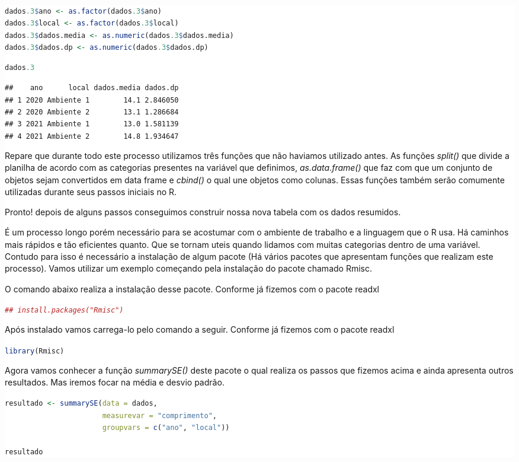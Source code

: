 ```r
dados.3$ano <- as.factor(dados.3$ano)
dados.3$local <- as.factor(dados.3$local)
dados.3$dados.media <- as.numeric(dados.3$dados.media)
dados.3$dados.dp <- as.numeric(dados.3$dados.dp)
```



```r
dados.3
```

```
##    ano      local dados.media dados.dp
## 1 2020 Ambiente 1        14.1 2.846050
## 2 2020 Ambiente 2        13.1 1.286684
## 3 2021 Ambiente 1        13.0 1.581139
## 4 2021 Ambiente 2        14.8 1.934647
```


Repare que durante todo este processo utilizamos três funções que não haviamos utilizado antes. As funções *split()* que divide a planilha de acordo com as categorias presentes na variável que definimos, *as.data.frame()* que faz com que um conjunto de objetos sejam convertidos em data frame e *cbind()* o qual une objetos como colunas. Essas funções também serão comumente utilizadas durante seus passos iniciais no R.


Pronto! depois de alguns passos conseguimos construir nossa nova tabela com os dados resumidos.


É um processo longo porém necessário para se acostumar com o ambiente de trabalho e a linguagem que o R usa. Há caminhos mais rápidos e tão eficientes quanto. Que se tornam uteis quando lidamos com muitas categorias dentro de uma variável. Contudo para isso é necessário a instalação de algum pacote (Há vários pacotes que apresentam funções que realizam este processo). Vamos utilizar um exemplo começando pela instalação do pacote chamado Rmisc.


O comando abaixo realiza a instalação desse pacote. Conforme já fizemos com o pacote readxl



```r
## install.packages("Rmisc")
```


Após instalado vamos carrega-lo pelo comando a seguir. Conforme já fizemos com o pacote readxl



```r
library(Rmisc)
```


Agora vamos conhecer a função *summarySE()* deste pacote o qual realiza os passos que fizemos acima e ainda apresenta outros resultados. Mas iremos focar na média e desvio padrão.



```r
resultado <- summarySE(data = dados, 
                       measurevar = "comprimento", 
                       groupvars = c("ano", "local"))

resultado
```

